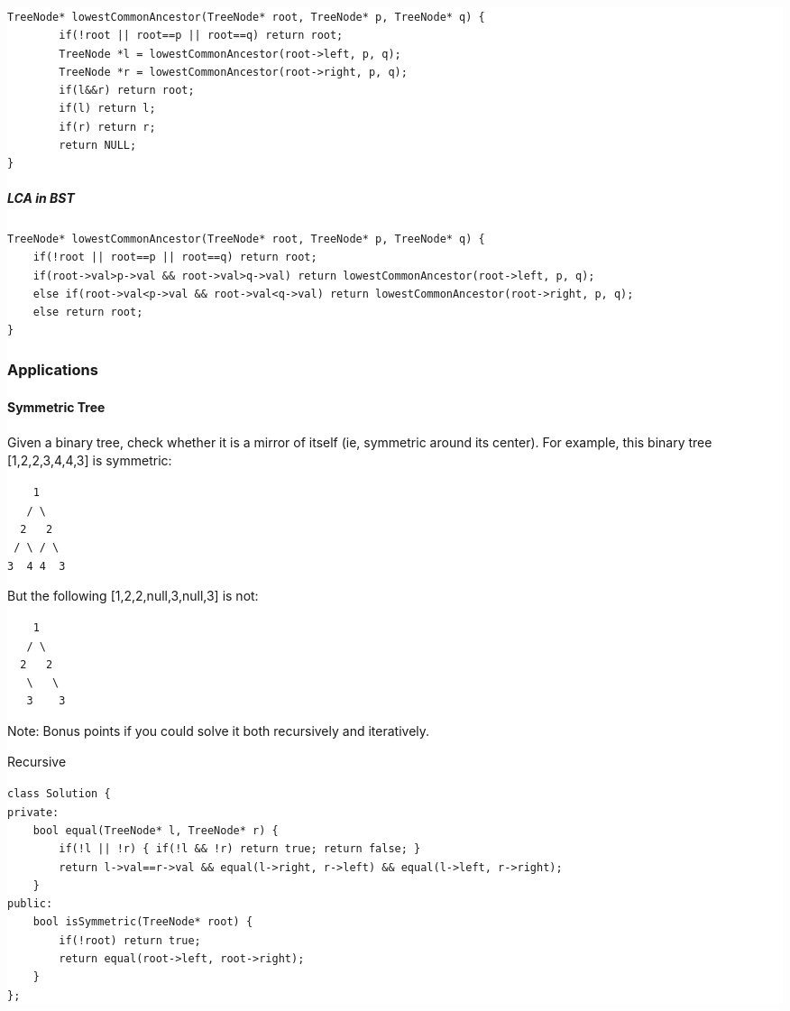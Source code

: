 ```
TreeNode* lowestCommonAncestor(TreeNode* root, TreeNode* p, TreeNode* q) {
        if(!root || root==p || root==q) return root;
        TreeNode *l = lowestCommonAncestor(root->left, p, q);
        TreeNode *r = lowestCommonAncestor(root->right, p, q);
        if(l&&r) return root;
        if(l) return l;
        if(r) return r;
        return NULL;
}
```
##### LCA in BST
```
TreeNode* lowestCommonAncestor(TreeNode* root, TreeNode* p, TreeNode* q) {
	if(!root || root==p || root==q) return root;
	if(root->val>p->val && root->val>q->val) return lowestCommonAncestor(root->left, p, q);
	else if(root->val<p->val && root->val<q->val) return lowestCommonAncestor(root->right, p, q);
	else return root;
}
```

### Applications

#### Symmetric Tree
Given a binary tree, check whether it is a mirror of itself (ie, symmetric around its center).
For example, this binary tree [1,2,2,3,4,4,3] is symmetric: 
```
    1
   / \
  2   2
 / \ / \
3  4 4  3
```
But the following [1,2,2,null,3,null,3] is not:
```
    1
   / \
  2   2
   \   \
   3    3
```
Note:
Bonus points if you could solve it both recursively and iteratively.

Recursive

```
class Solution {
private:
    bool equal(TreeNode* l, TreeNode* r) {
        if(!l || !r) { if(!l && !r) return true; return false; }
        return l->val==r->val && equal(l->right, r->left) && equal(l->left, r->right);
    }
public:
    bool isSymmetric(TreeNode* root) {
        if(!root) return true;
        return equal(root->left, root->right);
    }
};
```

